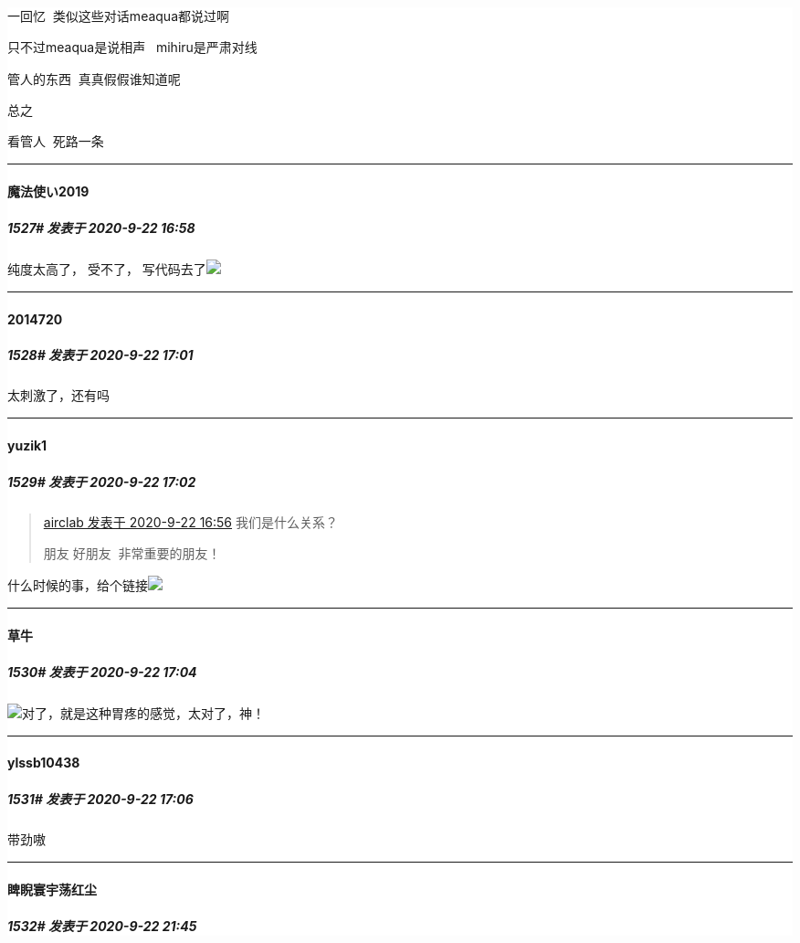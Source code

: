 一回忆  类似这些对话meaqua都说过啊

只不过meaqua是说相声   mihiru是严肃对线

管人的东西  真真假假谁知道呢

总之 

看管人  死路一条

*****

####  魔法使い2019  
##### 1527#       发表于 2020-9-22 16:58

纯度太高了， 受不了， 写代码去了<img src="https://static.saraba1st.com/image/smiley/face2017/067.png" referrerpolicy="no-referrer">

*****

####  2014720  
##### 1528#       发表于 2020-9-22 17:01

太刺激了，还有吗

*****

####  yuzik1  
##### 1529#       发表于 2020-9-22 17:02

<blockquote><a href="httphttps://bbs.saraba1st.com/2b/forum.php?mod=redirect&amp;goto=findpost&amp;pid=48816228&amp;ptid=1945365" target="_blank">airclab 发表于 2020-9-22 16:56</a>
我们是什么关系？

朋友 好朋友  非常重要的朋友！</blockquote>
什么时候的事，给个链接<img src="https://static.saraba1st.com/image/smiley/face2017/072.png" referrerpolicy="no-referrer">

*****

####  草牛  
##### 1530#       发表于 2020-9-22 17:04

<img src="https://static.saraba1st.com/image/smiley/face2017/067.png" referrerpolicy="no-referrer">对了，就是这种胃疼的感觉，太对了，神！



*****

####  ylssb10438  
##### 1531#       发表于 2020-9-22 17:06

带劲嗷

*****

####  睥睨寰宇荡红尘  
##### 1532#       发表于 2020-9-22 21:45
